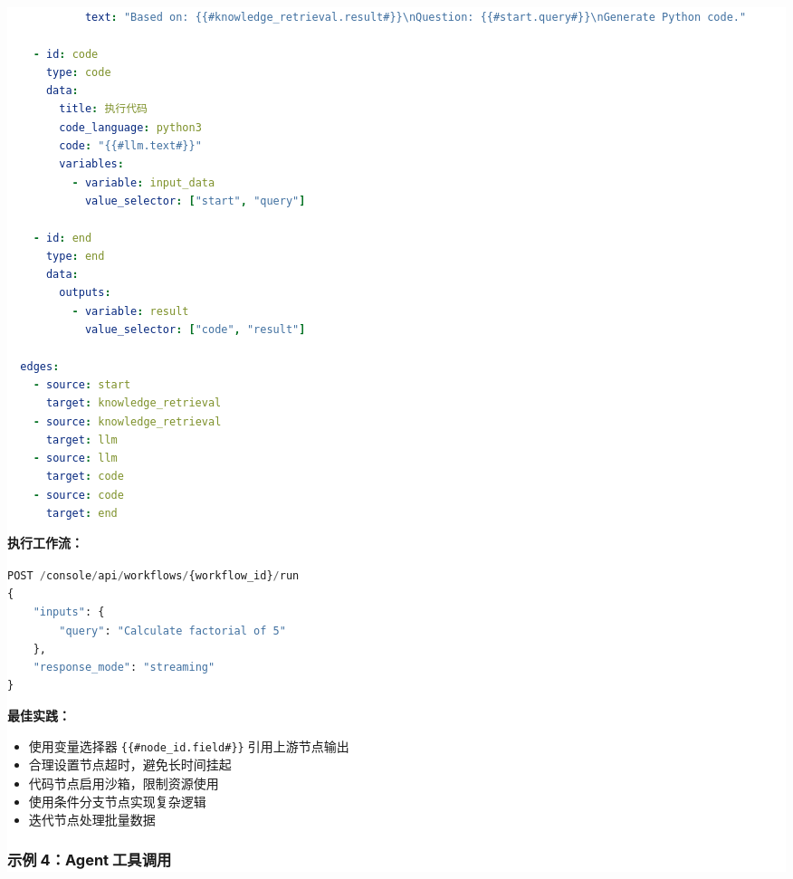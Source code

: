 ```yaml
            text: "Based on: {{#knowledge_retrieval.result#}}\nQuestion: {{#start.query#}}\nGenerate Python code."
    
    - id: code
      type: code
      data:
        title: 执行代码
        code_language: python3
        code: "{{#llm.text#}}"
        variables:
          - variable: input_data
            value_selector: ["start", "query"]
    
    - id: end
      type: end
      data:
        outputs:
          - variable: result
            value_selector: ["code", "result"]
  
  edges:
    - source: start
      target: knowledge_retrieval
    - source: knowledge_retrieval
      target: llm
    - source: llm
      target: code
    - source: code
      target: end
```

**执行工作流：**

```python
POST /console/api/workflows/{workflow_id}/run
{
    "inputs": {
        "query": "Calculate factorial of 5"
    },
    "response_mode": "streaming"
}
```

**最佳实践：**
- 使用变量选择器 `{{#node_id.field#}}` 引用上游节点输出
- 合理设置节点超时，避免长时间挂起
- 代码节点启用沙箱，限制资源使用
- 使用条件分支节点实现复杂逻辑
- 迭代节点处理批量数据

### 示例 4：Agent 工具调用
